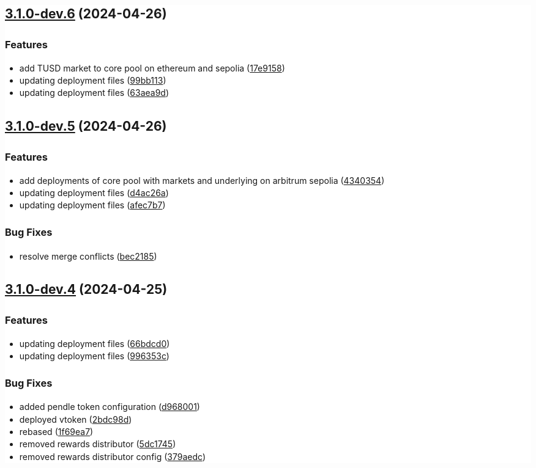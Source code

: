 ## [3.1.0-dev.6](https://github.com/VenusProtocol/isolated-pools/compare/v3.1.0-dev.5...v3.1.0-dev.6) (2024-04-26)


### Features

* add TUSD market to core pool on ethereum and sepolia ([17e9158](https://github.com/VenusProtocol/isolated-pools/commit/17e91587fe421365fc6515eb1ebc89f68db3b3c5))
* updating deployment files ([99bb113](https://github.com/VenusProtocol/isolated-pools/commit/99bb11342a29bc0a0f49e5695020aa03ced15f81))
* updating deployment files ([63aea9d](https://github.com/VenusProtocol/isolated-pools/commit/63aea9d3930ceb83a18604cf119a5b1992f01562))

## [3.1.0-dev.5](https://github.com/VenusProtocol/isolated-pools/compare/v3.1.0-dev.4...v3.1.0-dev.5) (2024-04-26)


### Features

* add deployments of core pool with markets and underlying on arbitrum sepolia ([4340354](https://github.com/VenusProtocol/isolated-pools/commit/4340354cd7b4f901456e496ef069c329d26263bf))
* updating deployment files ([d4ac26a](https://github.com/VenusProtocol/isolated-pools/commit/d4ac26ab1eaf9c95f766c15f1b1fdaac33ac343c))
* updating deployment files ([afec7b7](https://github.com/VenusProtocol/isolated-pools/commit/afec7b7af8db94c428af71be9c387aada2e1afb0))


### Bug Fixes

* resolve merge conflicts ([bec2185](https://github.com/VenusProtocol/isolated-pools/commit/bec21853b6851e6fcd1d5178499f929579cfebe0))

## [3.1.0-dev.4](https://github.com/VenusProtocol/isolated-pools/compare/v3.1.0-dev.3...v3.1.0-dev.4) (2024-04-25)


### Features

* updating deployment files ([66bdcd0](https://github.com/VenusProtocol/isolated-pools/commit/66bdcd0629eb924d31dcb6f5ab7674d89a4123de))
* updating deployment files ([996353c](https://github.com/VenusProtocol/isolated-pools/commit/996353c139cbfb2fd92cc66d591b64122b3cf260))


### Bug Fixes

* added pendle token configuration ([d968001](https://github.com/VenusProtocol/isolated-pools/commit/d96800140f81eba909b5d7af94c90b60584dc8e8))
* deployed vtoken ([2bdc98d](https://github.com/VenusProtocol/isolated-pools/commit/2bdc98d79dc1544d1ea1c8bf9f35de24363545c4))
* rebased ([1f69ea7](https://github.com/VenusProtocol/isolated-pools/commit/1f69ea7a3fa625b0baac3a7e42a3ab64dee160ff))
* removed rewards distributor ([5dc1745](https://github.com/VenusProtocol/isolated-pools/commit/5dc1745890e3f6e51fb6428175de7b4f479f62f0))
* removed rewards distributor config ([379aedc](https://github.com/VenusProtocol/isolated-pools/commit/379aedcb3b09b7d4cf645be1cbc8babfe7e3f837))

